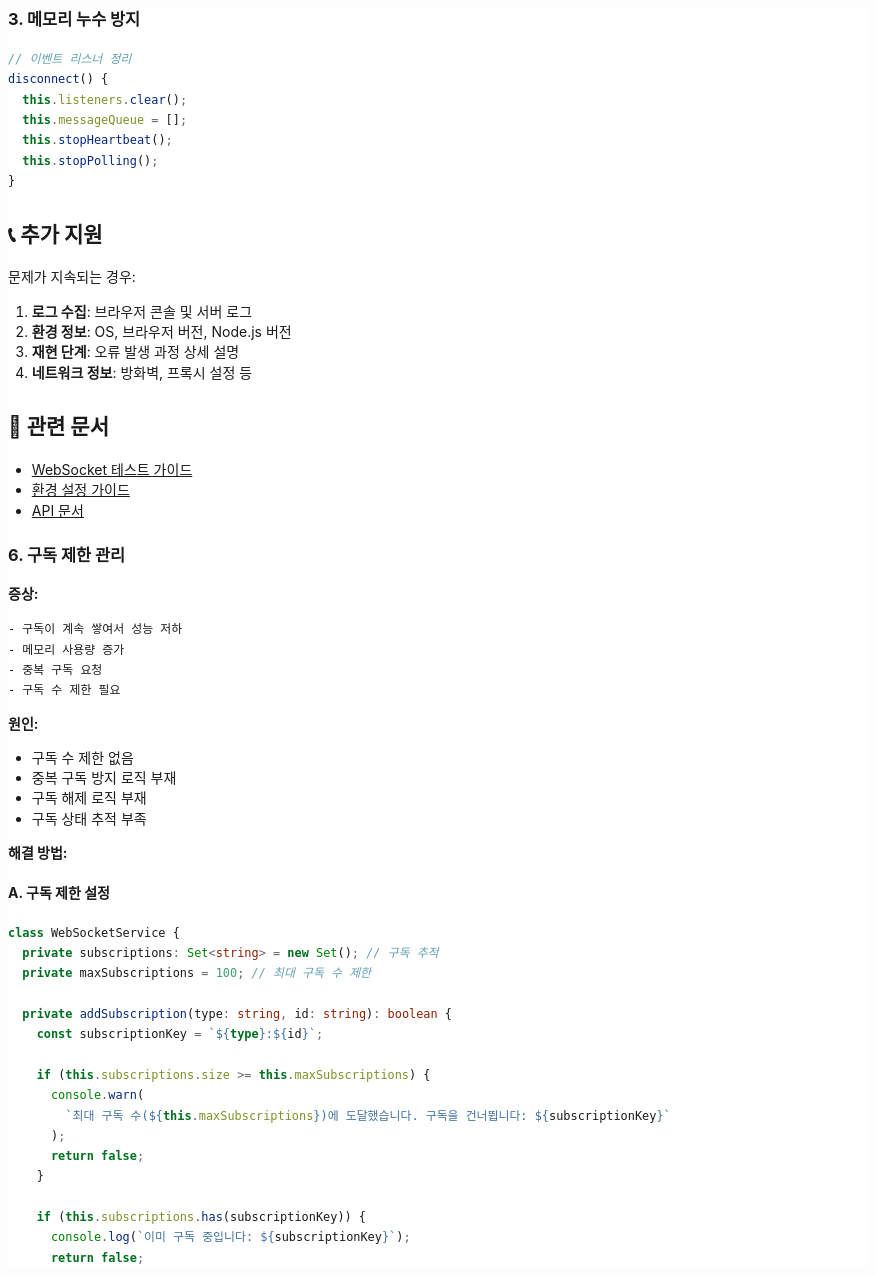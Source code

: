 ### 3. 메모리 누수 방지

```typescript
// 이벤트 리스너 정리
disconnect() {
  this.listeners.clear();
  this.messageQueue = [];
  this.stopHeartbeat();
  this.stopPolling();
}
```

## 📞 추가 지원

문제가 지속되는 경우:

1. **로그 수집**: 브라우저 콘솔 및 서버 로그
2. **환경 정보**: OS, 브라우저 버전, Node.js 버전
3. **재현 단계**: 오류 발생 과정 상세 설명
4. **네트워크 정보**: 방화벽, 프록시 설정 등

## 🔗 관련 문서

- [WebSocket 테스트 가이드](WEBSOCKET_TESTING.md)
- [환경 설정 가이드](ENVIRONMENT_SETUP.md)
- [API 문서](../backend/README.md)

### 6. 구독 제한 관리

**증상:**

```
- 구독이 계속 쌓여서 성능 저하
- 메모리 사용량 증가
- 중복 구독 요청
- 구독 수 제한 필요
```

**원인:**

- 구독 수 제한 없음
- 중복 구독 방지 로직 부재
- 구독 해제 로직 부재
- 구독 상태 추적 부족

**해결 방법:**

#### A. 구독 제한 설정

```typescript
class WebSocketService {
  private subscriptions: Set<string> = new Set(); // 구독 추적
  private maxSubscriptions = 100; // 최대 구독 수 제한

  private addSubscription(type: string, id: string): boolean {
    const subscriptionKey = `${type}:${id}`;

    if (this.subscriptions.size >= this.maxSubscriptions) {
      console.warn(
        `최대 구독 수(${this.maxSubscriptions})에 도달했습니다. 구독을 건너뜁니다: ${subscriptionKey}`
      );
      return false;
    }

    if (this.subscriptions.has(subscriptionKey)) {
      console.log(`이미 구독 중입니다: ${subscriptionKey}`);
      return false;
```
